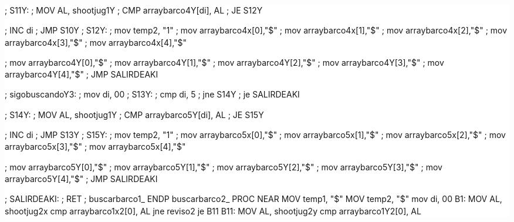 ;         S11Y:
;             MOV AL, shootjug1Y
;             CMP arraybarco4Y[di], AL
;             JE S12Y

;             INC di
;             JMP S10Y
;         S12Y:
;             mov temp2, "1"
;             mov arraybarco4x[0],"$"
;             mov arraybarco4x[1],"$"
;             mov arraybarco4x[2],"$"
;             mov arraybarco4x[3],"$"
;             mov arraybarco4x[4],"$"
            
;             mov arraybarco4Y[0],"$"
;             mov arraybarco4Y[1],"$"
;             mov arraybarco4Y[2],"$"
;             mov arraybarco4Y[3],"$"
;             mov arraybarco4Y[4],"$"
;             JMP SALIRDEAKI

;     sigobuscandoY3:
;         mov di, 00
;         S13Y:
;             cmp di, 5
;             jne S14Y
;             je SALIRDEAKI

;         S14Y:
;             MOV AL, shootjug1Y
;             CMP arraybarco5Y[di], AL
;             JE S15Y

;             INC di
;             JMP S13Y
;         S15Y:
;                 mov temp2, "1"
;                 mov arraybarco5x[0],"$"
;                 mov arraybarco5x[1],"$"
;                 mov arraybarco5x[2],"$"
;                 mov arraybarco5x[3],"$"
;                 mov arraybarco5x[4],"$"
                
;                 mov arraybarco5Y[0],"$"
;                 mov arraybarco5Y[1],"$"
;                 mov arraybarco5Y[2],"$"
;                 mov arraybarco5Y[3],"$"
;                 mov arraybarco5Y[4],"$"
;                 JMP SALIRDEAKI


;     SALIRDEAKI:
;     RET
; buscarbarco1_ ENDP
buscarbarco2_ PROC NEAR
    MOV temp1, "$"
    MOV temp2, "$"
    mov di, 00
    B1:
        MOV AL, shootjug2x
        cmp arraybarco1x2[0], AL
        jne reviso2
        je B11
        B11:
            MOV AL, shootjug2y
            cmp arraybarco1Y2[0], AL